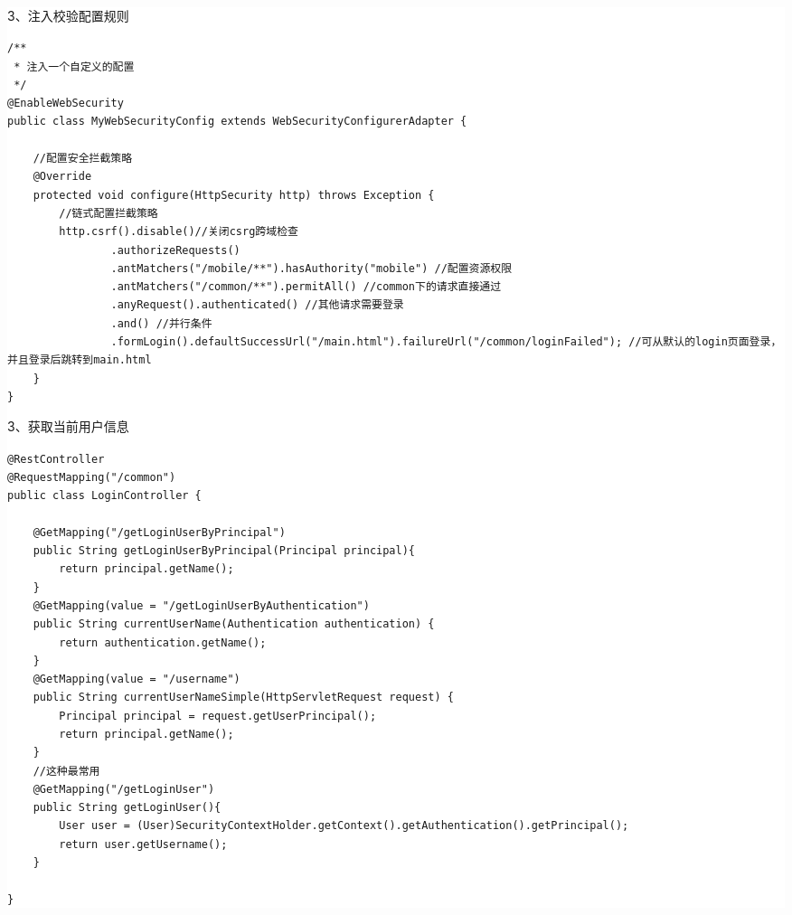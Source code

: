 3、注入校验配置规则

```
/**
 * 注入一个自定义的配置
 */
@EnableWebSecurity
public class MyWebSecurityConfig extends WebSecurityConfigurerAdapter {

    //配置安全拦截策略
    @Override
    protected void configure(HttpSecurity http) throws Exception {
        //链式配置拦截策略
        http.csrf().disable()//关闭csrg跨域检查
                .authorizeRequests()
                .antMatchers("/mobile/**").hasAuthority("mobile") //配置资源权限
                .antMatchers("/common/**").permitAll() //common下的请求直接通过
                .anyRequest().authenticated() //其他请求需要登录
                .and() //并行条件
                .formLogin().defaultSuccessUrl("/main.html").failureUrl("/common/loginFailed"); //可从默认的login页面登录，并且登录后跳转到main.html
    }
}

```

3、获取当前用户信息

```
@RestController
@RequestMapping("/common")
public class LoginController {

    @GetMapping("/getLoginUserByPrincipal")
    public String getLoginUserByPrincipal(Principal principal){
        return principal.getName();
    }
    @GetMapping(value = "/getLoginUserByAuthentication")
    public String currentUserName(Authentication authentication) {
        return authentication.getName();
    }
    @GetMapping(value = "/username")
    public String currentUserNameSimple(HttpServletRequest request) {
        Principal principal = request.getUserPrincipal();
        return principal.getName();
    }
    //这种最常用
    @GetMapping("/getLoginUser")
    public String getLoginUser(){
        User user = (User)SecurityContextHolder.getContext().getAuthentication().getPrincipal();
        return user.getUsername();
    }

}
```
